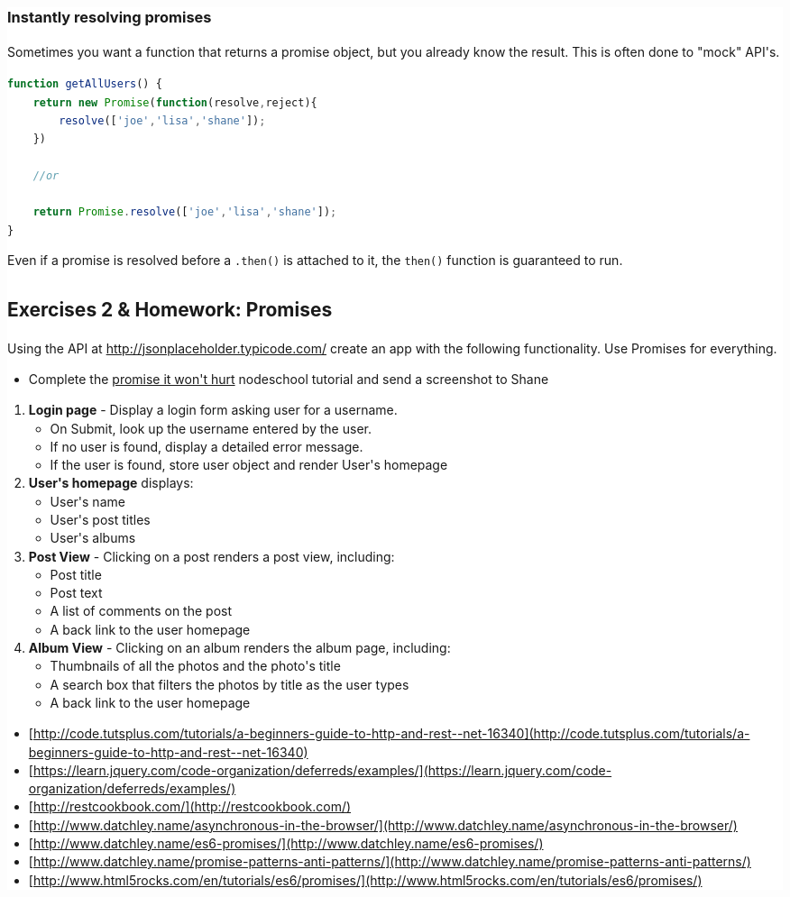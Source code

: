 
### Instantly resolving promises
Sometimes you want a function that returns a promise object, but you already know the result. This is often done to "mock" API's.

```javascript
function getAllUsers() {
	return new Promise(function(resolve,reject){
		resolve(['joe','lisa','shane']);
	})

	//or

	return Promise.resolve(['joe','lisa','shane']);
}

```
Even if a promise is resolved before a `.then()` is attached to it, the `then()` function is guaranteed to run.



## Exercises 2 & Homework: Promises
Using the API at http://jsonplaceholder.typicode.com/ create an app with the following functionality. Use Promises for everything.

- Complete the [promise it won't hurt](https://github.com/stevekane/promise-it-wont-hurt) nodeschool tutorial and send a screenshot to Shane

1. **Login page** - Display a login form asking user for a username.
	- On Submit, look up the username entered by the user.
	- If no user is found, display a detailed error message.
	- If the user is found, store user object and render User's homepage
2. **User's homepage** displays:
	- User's name
	- User's post titles
	- User's albums
3. **Post View** - Clicking on a post renders a post view, including:
	- Post title
	- Post text
	- A list of comments on the post
	- A back link to the user homepage
4. **Album View** - Clicking on an album renders the album page, including:
	- Thumbnails of all the photos and the photo's title
	- A search box that filters the photos by title as the user types
	- A back link to the user homepage

- [http://code.tutsplus.com/tutorials/a-beginners-guide-to-http-and-rest--net-16340](http://code.tutsplus.com/tutorials/a-beginners-guide-to-http-and-rest--net-16340)
- [https://learn.jquery.com/code-organization/deferreds/examples/](https://learn.jquery.com/code-organization/deferreds/examples/)
- [http://restcookbook.com/](http://restcookbook.com/)
- [http://www.datchley.name/asynchronous-in-the-browser/](http://www.datchley.name/asynchronous-in-the-browser/)
- [http://www.datchley.name/es6-promises/](http://www.datchley.name/es6-promises/)
- [http://www.datchley.name/promise-patterns-anti-patterns/](http://www.datchley.name/promise-patterns-anti-patterns/)
- [http://www.html5rocks.com/en/tutorials/es6/promises/](http://www.html5rocks.com/en/tutorials/es6/promises/)

